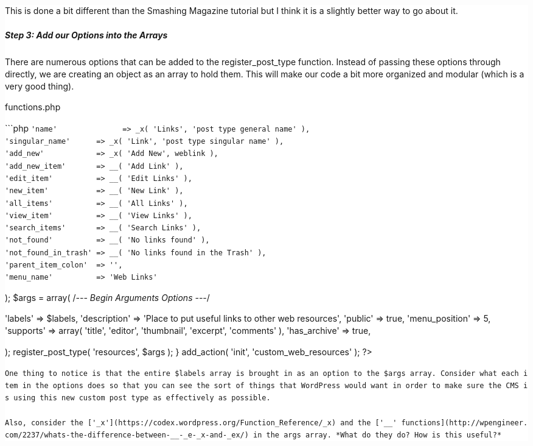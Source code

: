 This is done a bit different than the Smashing Magazine tutorial but I think it is a slightly better way to go about it. 

##### Step 3: Add our Options into the Arrays

There are numerous options that can be added to the register_post_type function. Instead of passing these options through directly, we are creating an object as an array to hold them. This will make our code a bit more organized and modular (which is a very good thing).

<p class="file-name">functions.php</p>
```php
<?php
function custom_web_resources() {
$labels = array(
/*--- Begin Labels Options ---*/

    'name'               => _x( 'Links', 'post type general name' ),
    'singular_name'      => _x( 'Link', 'post type singular name' ),
    'add_new'            => _x( 'Add New', weblink ),
    'add_new_item'       => __( 'Add Link' ),
    'edit_item'          => __( 'Edit Links' ),
    'new_item'           => __( 'New Link' ),
    'all_items'          => __( 'All Links' ),
    'view_item'          => __( 'View Links' ),
    'search_items'       => __( 'Search Links' ),
    'not_found'          => __( 'No links found' ),
    'not_found_in_trash' => __( 'No links found in the Trash' ), 
    'parent_item_colon'  => '',
    'menu_name'          => 'Web Links'

);
$args = array(
/*--- Begin Arguments Options ---*/

'labels' => $labels,
'description'   => 'Place to put useful links to other web resources',
'public'        => true,
'menu_position' => 5,
'supports'      => array( 'title', 'editor', 'thumbnail', 'excerpt', 'comments' ),
'has_archive'   => true,

);
register_post_type( 'resources', $args ); 
}
add_action( 'init', 'custom_web_resources' );
?>
```
One thing to notice is that the entire $labels array is brought in as an option to the $args array. Consider what each item in the options does so that you can see the sort of things that WordPress would want in order to make sure the CMS is using this new custom post type as effectively as possible. 

Also, consider the ['_x'](https://codex.wordpress.org/Function_Reference/_x) and the ['__' functions](http://wpengineer.com/2237/whats-the-difference-between-__-_e-_x-and-_ex/) in the args array. *What do they do? How is this useful?*
